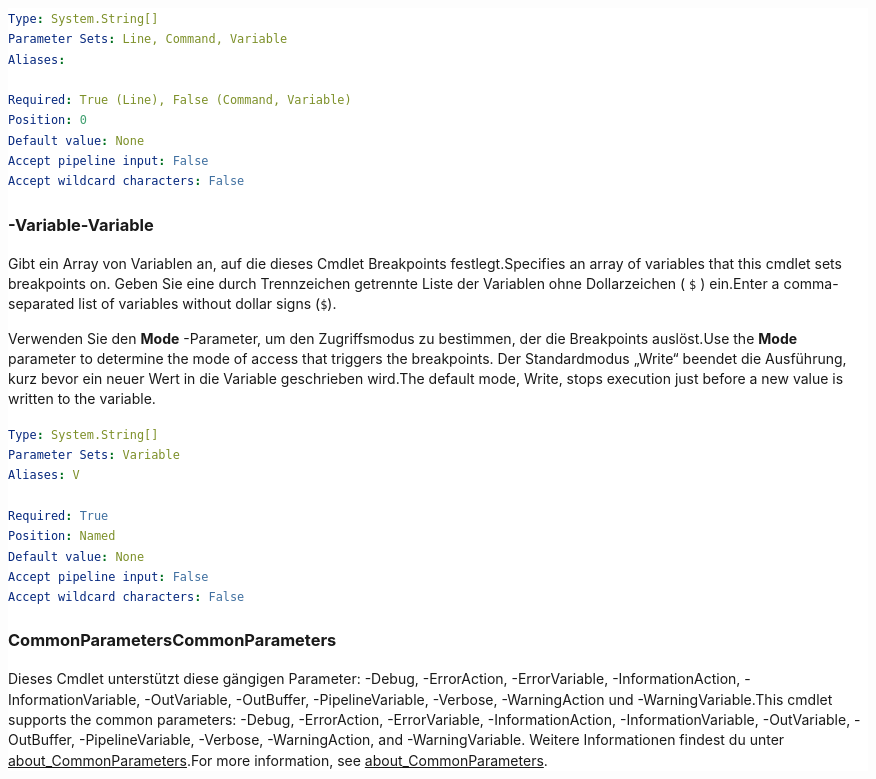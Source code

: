 ```yaml
Type: System.String[]
Parameter Sets: Line, Command, Variable
Aliases:

Required: True (Line), False (Command, Variable)
Position: 0
Default value: None
Accept pipeline input: False
Accept wildcard characters: False
```

### <span data-ttu-id="4d415-202">-Variable</span><span class="sxs-lookup"><span data-stu-id="4d415-202">-Variable</span></span>

<span data-ttu-id="4d415-203">Gibt ein Array von Variablen an, auf die dieses Cmdlet Breakpoints festlegt.</span><span class="sxs-lookup"><span data-stu-id="4d415-203">Specifies an array of variables that this cmdlet sets breakpoints on.</span></span> <span data-ttu-id="4d415-204">Geben Sie eine durch Trennzeichen getrennte Liste der Variablen ohne Dollarzeichen ( `$` ) ein.</span><span class="sxs-lookup"><span data-stu-id="4d415-204">Enter a comma-separated list of variables without dollar signs (`$`).</span></span>

<span data-ttu-id="4d415-205">Verwenden Sie den **Mode** -Parameter, um den Zugriffsmodus zu bestimmen, der die Breakpoints auslöst.</span><span class="sxs-lookup"><span data-stu-id="4d415-205">Use the **Mode** parameter to determine the mode of access that triggers the breakpoints.</span></span> <span data-ttu-id="4d415-206">Der Standardmodus „Write“ beendet die Ausführung, kurz bevor ein neuer Wert in die Variable geschrieben wird.</span><span class="sxs-lookup"><span data-stu-id="4d415-206">The default mode, Write, stops execution just before a new value is written to the variable.</span></span>

```yaml
Type: System.String[]
Parameter Sets: Variable
Aliases: V

Required: True
Position: Named
Default value: None
Accept pipeline input: False
Accept wildcard characters: False
```

### <span data-ttu-id="4d415-207">CommonParameters</span><span class="sxs-lookup"><span data-stu-id="4d415-207">CommonParameters</span></span>

<span data-ttu-id="4d415-208">Dieses Cmdlet unterstützt diese gängigen Parameter: -Debug, -ErrorAction, -ErrorVariable, -InformationAction, -InformationVariable, -OutVariable, -OutBuffer, -PipelineVariable, -Verbose, -WarningAction und -WarningVariable.</span><span class="sxs-lookup"><span data-stu-id="4d415-208">This cmdlet supports the common parameters: -Debug, -ErrorAction, -ErrorVariable, -InformationAction, -InformationVariable, -OutVariable, -OutBuffer, -PipelineVariable, -Verbose, -WarningAction, and -WarningVariable.</span></span> <span data-ttu-id="4d415-209">Weitere Informationen findest du unter [about_CommonParameters](https://go.microsoft.com/fwlink/?LinkID=113216).</span><span class="sxs-lookup"><span data-stu-id="4d415-209">For more information, see [about_CommonParameters](https://go.microsoft.com/fwlink/?LinkID=113216).</span></span>
